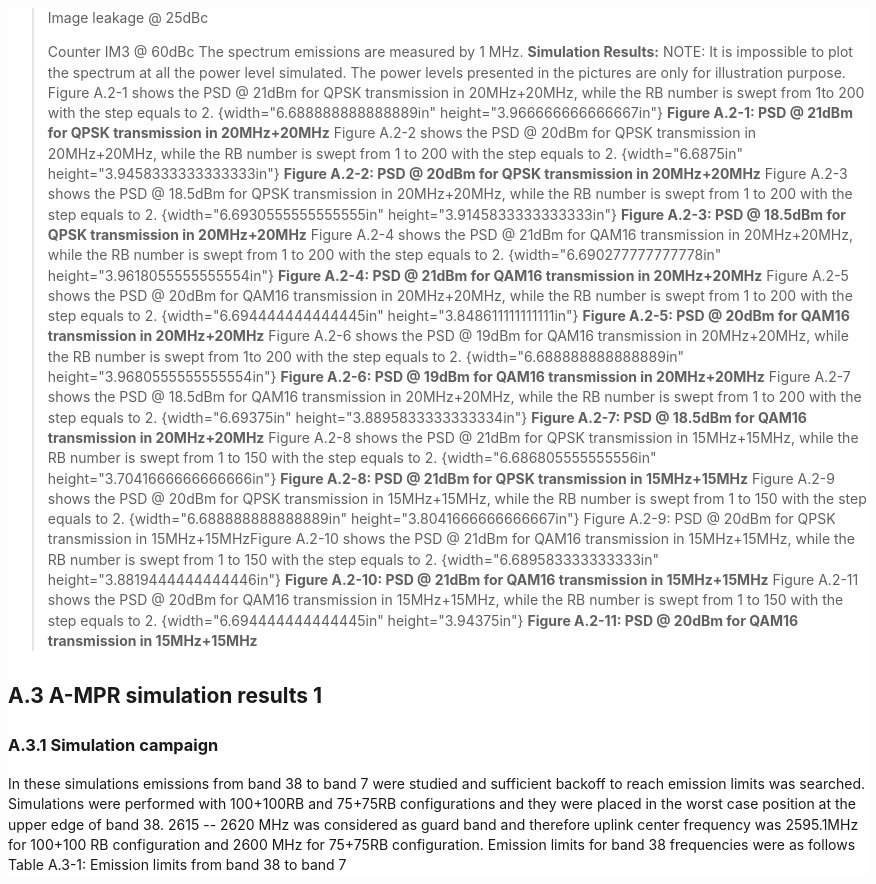 >
> Image leakage @ 25dBc
>
> Counter IM3 @ 60dBc
The spectrum emissions are measured by 1 MHz.
**Simulation Results:**
NOTE: It is impossible to plot the spectrum at all the power level simulated.
The power levels presented in the pictures are only for illustration purpose.
Figure A.2-1 shows the PSD @ 21dBm for QPSK transmission in 20MHz+20MHz, while
the RB number is swept from 1to 200 with the step equals to 2.
{width="6.688888888888889in" height="3.966666666666667in"}
**Figure A.2-1: PSD @ 21dBm for QPSK transmission in 20MHz+20MHz**
Figure A.2-2 shows the PSD @ 20dBm for QPSK transmission in 20MHz+20MHz, while
the RB number is swept from 1 to 200 with the step equals to 2.
{width="6.6875in" height="3.9458333333333333in"}
**Figure A.2-2: PSD @ 20dBm for QPSK transmission in 20MHz+20MHz**
Figure A.2-3 shows the PSD @ 18.5dBm for QPSK transmission in 20MHz+20MHz,
while the RB number is swept from 1 to 200 with the step equals to 2.
{width="6.6930555555555555in" height="3.9145833333333333in"}
**Figure A.2-3: PSD @ 18.5dBm for QPSK transmission in 20MHz+20MHz**
Figure A.2-4 shows the PSD @ 21dBm for QAM16 transmission in 20MHz+20MHz,
while the RB number is swept from 1 to 200 with the step equals to 2.
{width="6.690277777777778in" height="3.9618055555555554in"}
**Figure A.2-4: PSD @ 21dBm for QAM16 transmission in 20MHz+20MHz**
Figure A.2-5 shows the PSD @ 20dBm for QAM16 transmission in 20MHz+20MHz,
while the RB number is swept from 1 to 200 with the step equals to 2.
{width="6.694444444444445in" height="3.848611111111111in"}
**Figure A.2-5: PSD @ 20dBm for QAM16 transmission in 20MHz+20MHz**
Figure A.2-6 shows the PSD @ 19dBm for QAM16 transmission in 20MHz+20MHz,
while the RB number is swept from 1to 200 with the step equals to 2.
{width="6.688888888888889in" height="3.9680555555555554in"}
**Figure A.2-6: PSD @ 19dBm for QAM16 transmission in 20MHz+20MHz**
Figure A.2-7 shows the PSD @ 18.5dBm for QAM16 transmission in 20MHz+20MHz,
while the RB number is swept from 1 to 200 with the step equals to 2.
{width="6.69375in" height="3.8895833333333334in"}
**Figure A.2-7: PSD @ 18.5dBm for QAM16 transmission in 20MHz+20MHz**
Figure A.2-8 shows the PSD @ 21dBm for QPSK transmission in 15MHz+15MHz, while
the RB number is swept from 1 to 150 with the step equals to 2.
{width="6.686805555555556in" height="3.7041666666666666in"}
**Figure A.2-8: PSD @ 21dBm for QPSK transmission in 15MHz+15MHz**
Figure A.2-9 shows the PSD @ 20dBm for QPSK transmission in 15MHz+15MHz, while
the RB number is swept from 1 to 150 with the step equals to 2.
{width="6.688888888888889in" height="3.8041666666666667in"}
Figure A.2-9: PSD @ 20dBm for QPSK transmission in 15MHz+15MHzFigure A.2-10
shows the PSD @ 21dBm for QAM16 transmission in 15MHz+15MHz, while the RB
number is swept from 1 to 150 with the step equals to 2.
{width="6.689583333333333in" height="3.8819444444444446in"}
**Figure A.2-10: PSD @ 21dBm for QAM16 transmission in 15MHz+15MHz**
Figure A.2-11 shows the PSD @ 20dBm for QAM16 transmission in 15MHz+15MHz,
while the RB number is swept from 1 to 150 with the step equals to 2.
{width="6.694444444444445in" height="3.94375in"}
**Figure A.2-11: PSD @ 20dBm for QAM16 transmission in 15MHz+15MHz**
## A.3 A-MPR simulation results 1
### A.3.1 Simulation campaign
In these simulations emissions from band 38 to band 7 were studied and
sufficient backoff to reach emission limits was searched. Simulations were
performed with 100+100RB and 75+75RB configurations and they were placed in
the worst case position at the upper edge of band 38. 2615 -- 2620 MHz was
considered as guard band and therefore uplink center frequency was 2595.1MHz
for 100+100 RB configuration and 2600 MHz for 75+75RB configuration.
Emission limits for band 38 frequencies were as follows
Table A.3-1: Emission limits from band 38 to band 7
